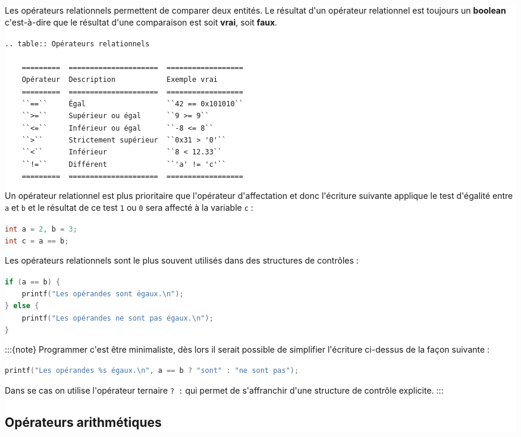 ```{index} opérateur relationnel
```

Les opérateurs relationnels permettent de comparer deux entités. Le résultat d'un opérateur relationnel est toujours un **boolean** c'est-à-dire que le résultat d'une comparaison est soit **vrai**, soit **faux**.

```{eval-rst}
.. table:: Opérateurs relationnels

    =========  =====================  ==================
    Opérateur  Description            Exemple vrai
    =========  =====================  ==================
    ``==``     Égal                   ``42 == 0x101010``
    ``>=``     Supérieur ou égal      ``9 >= 9``
    ``<=``     Inférieur ou égal      ``-8 <= 8``
    ``>``      Strictement supérieur  ``0x31 > '0'``
    ``<``      Inférieur              ``8 < 12.33``
    ``!=``     Différent              ``'a' != 'c'``
    =========  =====================  ==================
```

Un opérateur relationnel est plus prioritaire que l'opérateur d'affectation et donc l'écriture suivante applique le test d'égalité entre `a` et `b` et le résultat de ce test `1` ou `0` sera affecté à la variable `c` :

```c
int a = 2, b = 3;
int c = a == b;
```

Les opérateurs relationnels sont le plus souvent utilisés dans des structures de contrôles :

```c
if (a == b) {
    printf("Les opérandes sont égaux.\n");
} else {
    printf("Les opérandes ne sont pas égaux.\n");
}
```

:::{note}
Programmer c'est être minimaliste, dès lors il serait possible de simplifier l'écriture ci-dessus de la façon suivante :

```c
printf("Les opérandes %s égaux.\n", a == b ? "sont" : "ne sont pas");
```

Dans se cas on utilise l'opérateur ternaire `? :` qui permet de s'affranchir d'une structure de contrôle explicite.
:::

## Opérateurs arithmétiques

```{index} modulo
```
